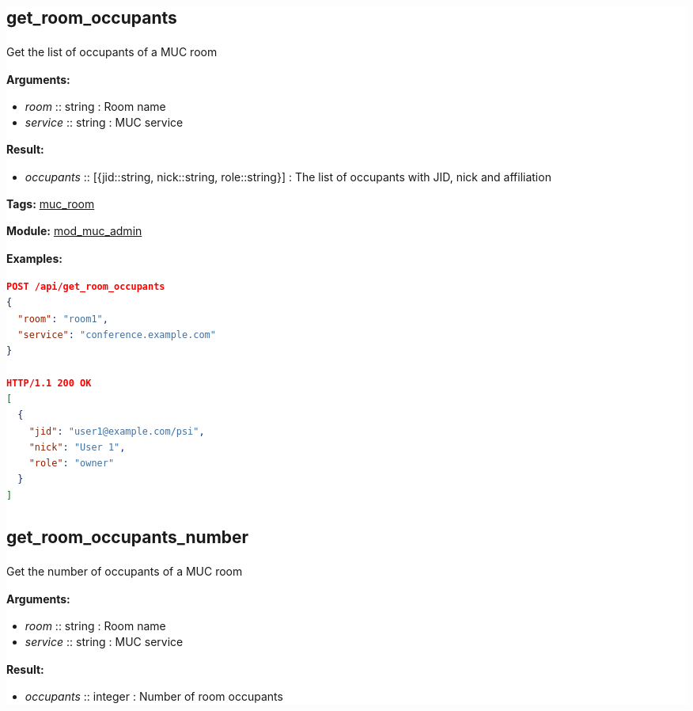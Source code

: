 


## get_room_occupants


Get the list of occupants of a MUC room

__Arguments:__

- *room* :: string : Room name
- *service* :: string : MUC service

__Result:__

- *occupants* :: [{jid::string, nick::string, role::string}] : The list of occupants with JID, nick and affiliation

__Tags:__
[muc_room](admin-tags.md#muc_room)

__Module:__
[mod_muc_admin](modules.md#mod_muc_admin)

__Examples:__


~~~ json
POST /api/get_room_occupants
{
  "room": "room1",
  "service": "conference.example.com"
}

HTTP/1.1 200 OK
[
  {
    "jid": "user1@example.com/psi",
    "nick": "User 1",
    "role": "owner"
  }
]
~~~




## get_room_occupants_number


Get the number of occupants of a MUC room

__Arguments:__

- *room* :: string : Room name
- *service* :: string : MUC service

__Result:__

- *occupants* :: integer : Number of room occupants
